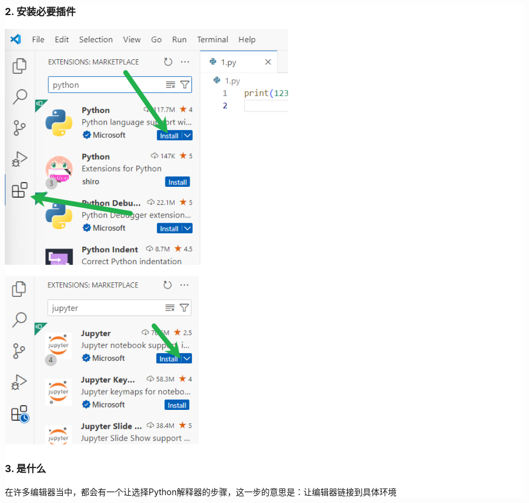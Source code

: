 

### 2. 安装必要插件

![](./images/13.png)

![](./images/14.png)



### 3. 是什么

在许多编辑器当中，都会有一个让选择Python解释器的步骤，这一步的意思是：让编辑器链接到具体环境
